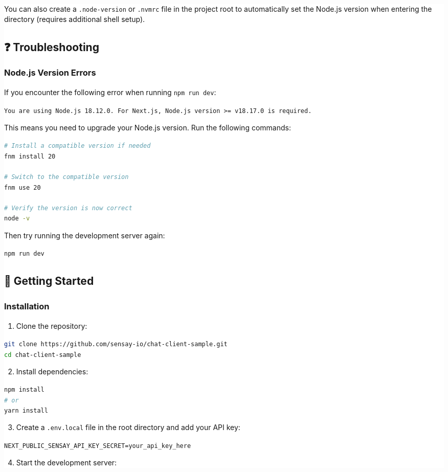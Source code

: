 You can also create a `.node-version` or `.nvmrc` file in the project root to automatically set the Node.js version when entering the directory (requires additional shell setup).

## ❓ Troubleshooting

### Node.js Version Errors

If you encounter the following error when running `npm run dev`:

```
You are using Node.js 18.12.0. For Next.js, Node.js version >= v18.17.0 is required.
```

This means you need to upgrade your Node.js version. Run the following commands:

```bash
# Install a compatible version if needed
fnm install 20

# Switch to the compatible version
fnm use 20

# Verify the version is now correct
node -v
```

Then try running the development server again:

```bash
npm run dev
```

## 🚀 Getting Started

### Installation

1. Clone the repository:

```bash
git clone https://github.com/sensay-io/chat-client-sample.git
cd chat-client-sample
```

2. Install dependencies:

```bash
npm install
# or
yarn install
```

3. Create a `.env.local` file in the root directory and add your API key:

```
NEXT_PUBLIC_SENSAY_API_KEY_SECRET=your_api_key_here
```

4. Start the development server:
